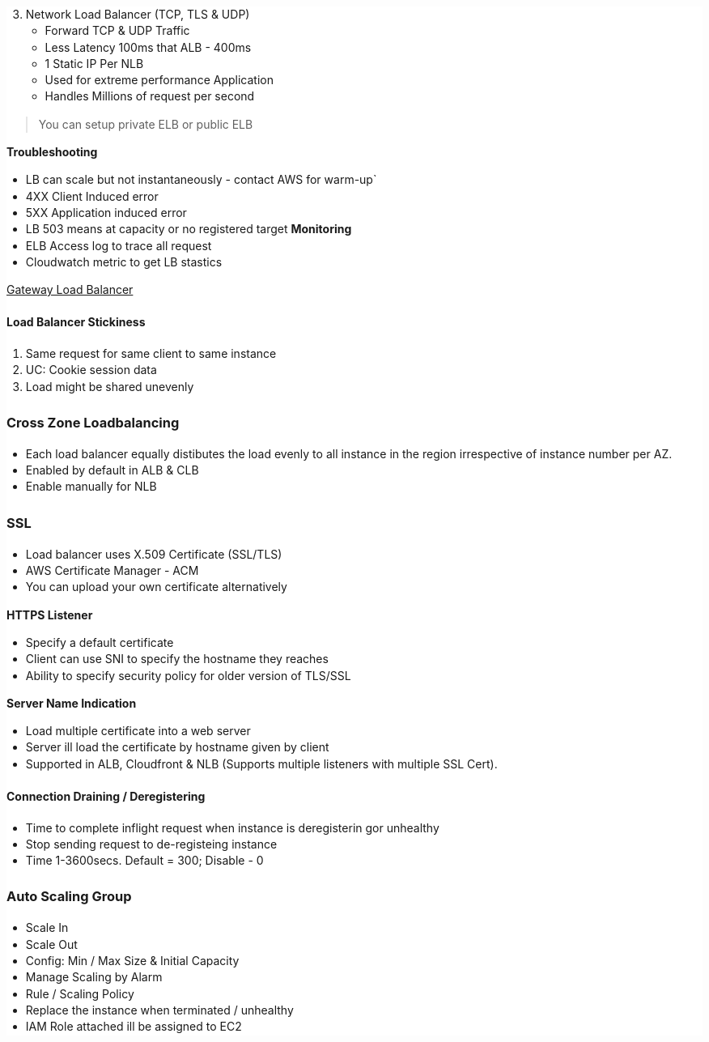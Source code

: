 3. Network Load Balancer (TCP, TLS & UDP)
	* Forward TCP & UDP Traffic
	* Less Latency 100ms that ALB - 400ms
	* 1 Static IP Per NLB
	* Used for extreme performance Application
	* Handles Millions of request per second
> You can setup private ELB or public ELB

**Troubleshooting**
* LB can scale but not instantaneously - contact AWS for warm-up`
* 4XX Client Induced error
* 5XX Application induced error
* LB 503 means at capacity or no registered target
**Monitoring**
* ELB Access log to trace all request
* Cloudwatch metric to get LB stastics

[Gateway Load Balancer](https://aws.amazon.com/blogs/aws/introducing-aws-gateway-load-balancer-easy-deployment-scalability-and-high-availability-for-partner-appliances/)

#### Load Balancer Stickiness
1. Same request for same client to same instance	
2. UC: Cookie session data
3. Load might be shared unevenly

### Cross Zone Loadbalancing
* Each load balancer equally distibutes the load evenly to all instance in the region irrespective of instance number per AZ.
* Enabled by default in ALB & CLB
* Enable manually for NLB

### SSL 
* Load balancer uses X.509 Certificate (SSL/TLS)
* AWS Certificate Manager - ACM
* You can upload your own certificate alternatively

**HTTPS Listener**
* Specify a default certificate
* Client can use SNI to specify the hostname they reaches
* Ability to specify security policy for older version of TLS/SSL

**Server Name Indication**
* Load multiple certificate into a web server
* Server ill load the certificate by hostname given by client
* Supported in ALB, Cloudfront & NLB (Supports multiple listeners with multiple SSL Cert). 
#### Connection Draining / Deregistering
* Time to complete inflight request when instance is deregisterin gor unhealthy
* Stop sending request to de-registeing instance
* Time 1-3600secs. Default = 300; Disable - 0

### Auto Scaling Group
* Scale In
* Scale Out
* Config: Min / Max Size & Initial Capacity
* Manage Scaling by Alarm
* Rule / Scaling Policy
* Replace the instance when terminated / unhealthy
* IAM Role attached ill be assigned to EC2
